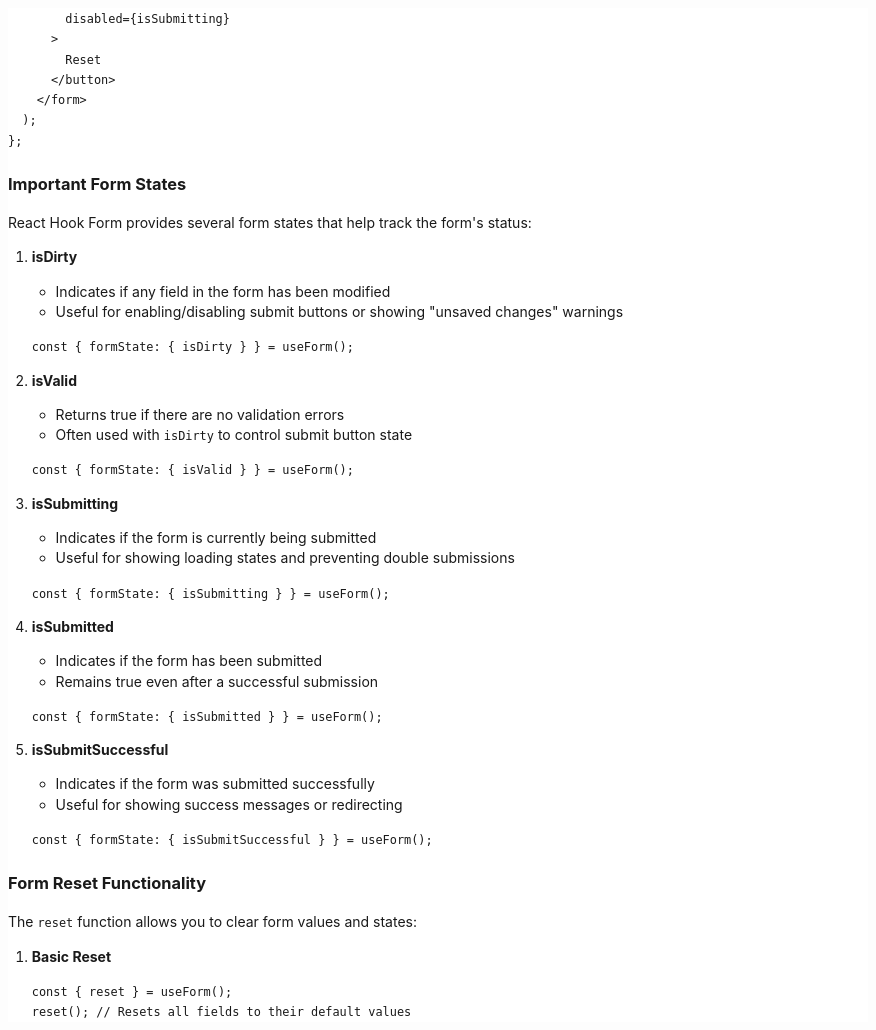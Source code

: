 ```tsx
        disabled={isSubmitting}
      >
        Reset
      </button>
    </form>
  );
};
```

### Important Form States

React Hook Form provides several form states that help track the form's status:

1. **isDirty**
   - Indicates if any field in the form has been modified
   - Useful for enabling/disabling submit buttons or showing "unsaved changes" warnings
   ```tsx
   const { formState: { isDirty } } = useForm();
   ```

2. **isValid**
   - Returns true if there are no validation errors
   - Often used with `isDirty` to control submit button state
   ```tsx
   const { formState: { isValid } } = useForm();
   ```

3. **isSubmitting**
   - Indicates if the form is currently being submitted
   - Useful for showing loading states and preventing double submissions
   ```tsx
   const { formState: { isSubmitting } } = useForm();
   ```

4. **isSubmitted**
   - Indicates if the form has been submitted
   - Remains true even after a successful submission
   ```tsx
   const { formState: { isSubmitted } } = useForm();
   ```

5. **isSubmitSuccessful**
   - Indicates if the form was submitted successfully
   - Useful for showing success messages or redirecting
   ```tsx
   const { formState: { isSubmitSuccessful } } = useForm();
   ```

### Form Reset Functionality

The `reset` function allows you to clear form values and states:

1. **Basic Reset**
   ```tsx
   const { reset } = useForm();
   reset(); // Resets all fields to their default values
   ```
